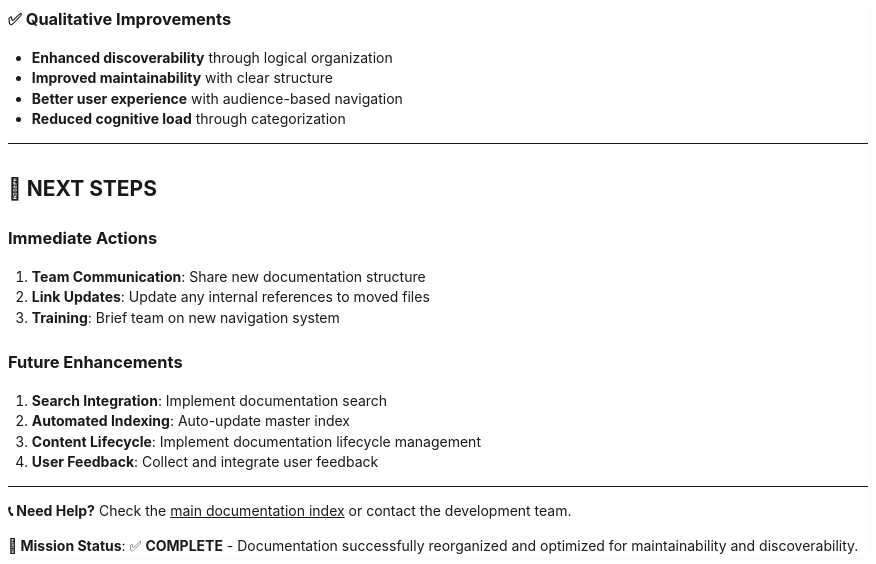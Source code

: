 ### **✅ Qualitative Improvements**
- **Enhanced discoverability** through logical organization
- **Improved maintainability** with clear structure
- **Better user experience** with audience-based navigation
- **Reduced cognitive load** through categorization

---

## 🚀 **NEXT STEPS**

### **Immediate Actions**
1. **Team Communication**: Share new documentation structure
2. **Link Updates**: Update any internal references to moved files
3. **Training**: Brief team on new navigation system

### **Future Enhancements**
1. **Search Integration**: Implement documentation search
2. **Automated Indexing**: Auto-update master index
3. **Content Lifecycle**: Implement documentation lifecycle management
4. **User Feedback**: Collect and integrate user feedback

---

**📞 Need Help?** Check the [main documentation index](../00-INDEX.md) or contact the development team.

**🎯 Mission Status**: ✅ **COMPLETE** - Documentation successfully reorganized and optimized for maintainability and discoverability.
